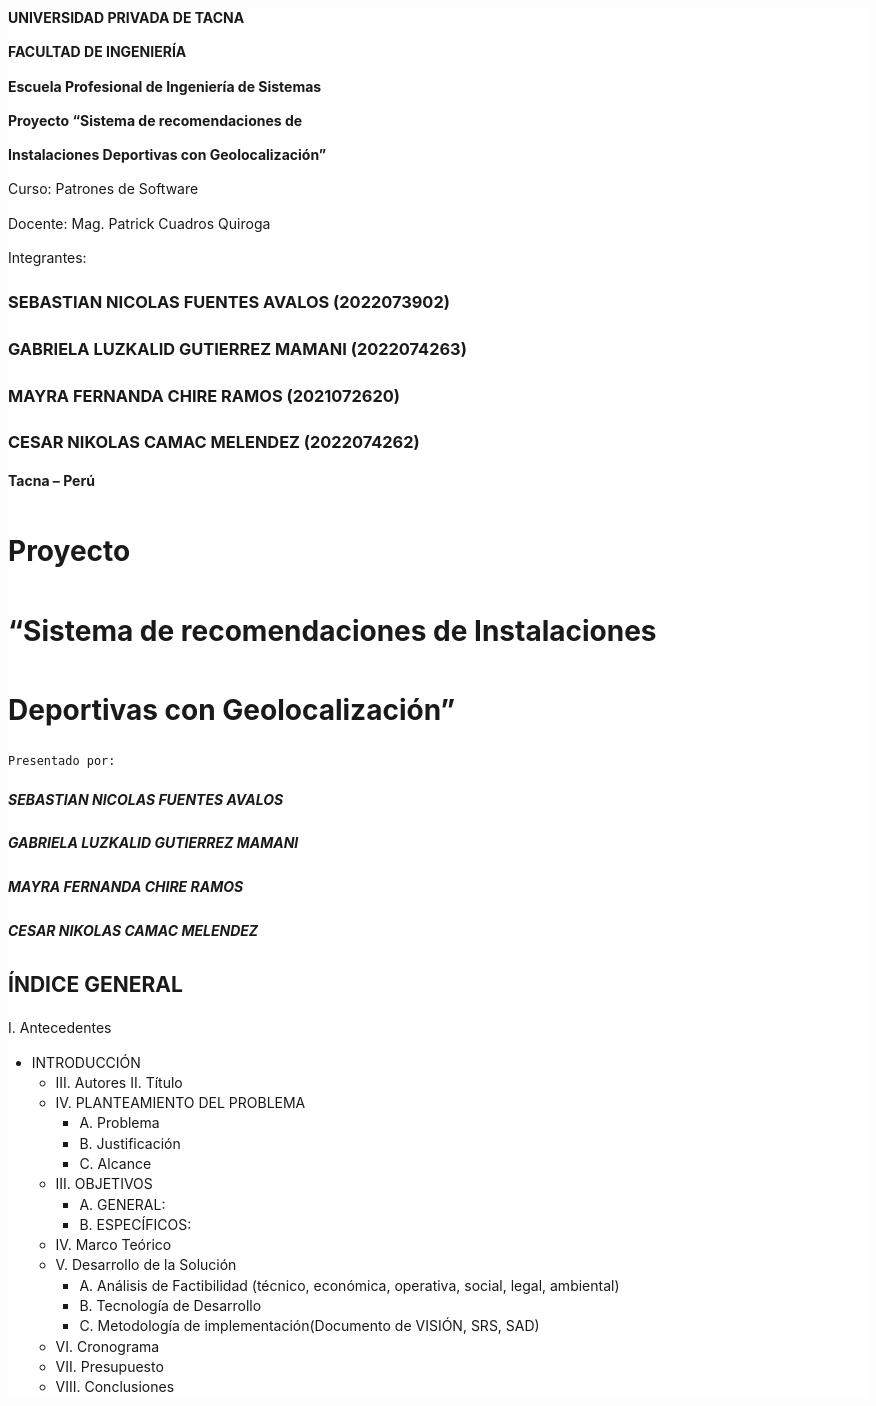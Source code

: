 **UNIVERSIDAD PRIVADA DE TACNA**

**FACULTAD DE INGENIERÍA**

**Escuela Profesional de Ingeniería de Sistemas**

**Proyecto “Sistema de recomendaciones de**

**Instalaciones Deportivas con Geolocalización”**

Curso: Patrones de Software

Docente: Mag. Patrick Cuadros Quiroga

Integrantes:


### SEBASTIAN NICOLAS FUENTES AVALOS (2022073902)
### GABRIELA LUZKALID GUTIERREZ MAMANI (2022074263)
### MAYRA FERNANDA CHIRE RAMOS (2021072620)
### CESAR NIKOLAS CAMAC MELENDEZ (2022074262)

**Tacna – Perú**


# Proyecto

# “Sistema de recomendaciones de Instalaciones

# Deportivas con Geolocalización”

```
Presentado por:
```
##### SEBASTIAN NICOLAS FUENTES AVALOS

##### GABRIELA LUZKALID GUTIERREZ MAMANI

##### MAYRA FERNANDA CHIRE RAMOS

##### CESAR NIKOLAS CAMAC MELENDEZ


## ÍNDICE GENERAL

I. Antecedentes

- INTRODUCCIÓN
   - III. Autores II. Título
   - IV. PLANTEAMIENTO DEL PROBLEMA
      - A. Problema
      - B. Justificación
      - C. Alcance
   - III. OBJETIVOS
      - A. GENERAL:
      - B. ESPECÍFICOS:
   - IV. Marco Teórico
   - V. Desarrollo de la Solución
      - A. Análisis de Factibilidad (técnico, económica, operativa, social, legal, ambiental)
      - B. Tecnología de Desarrollo
      - C. Metodología de implementación(Documento de VISIÓN, SRS, SAD)
   - VI. Cronograma
   - VII. Presupuesto
   - VIII. Conclusiones